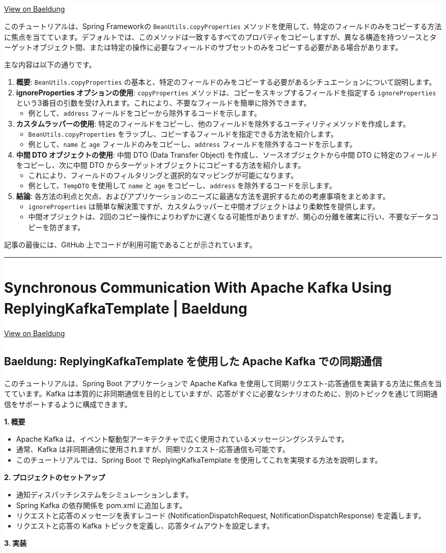 [View on Baeldung](https://feeds.feedblitz.com/~/916207160/0/baeldung~Copy-Specific-Fields-by-Using-BeanUtilscopyProperties-in-Spring)

このチュートリアルは、Spring Frameworkの `BeanUtils.copyProperties` メソッドを使用して、特定のフィールドのみをコピーする方法に焦点を当てています。デフォルトでは、このメソッドは一致するすべてのプロパティをコピーしますが、異なる構造を持つソースとターゲットオブジェクト間、または特定の操作に必要なフィールドのサブセットのみをコピーする必要がある場合があります。

主な内容は以下の通りです。

1.  **概要**: `BeanUtils.copyProperties` の基本と、特定のフィールドのみをコピーする必要があるシチュエーションについて説明します。
2.  **ignoreProperties オプションの使用**: `copyProperties` メソッドは、コピーをスキップするフィールドを指定する `ignoreProperties` という3番目の引数を受け入れます。これにより、不要なフィールドを簡単に除外できます。
    *   例として、`address` フィールドをコピーから除外するコードを示します。
3.  **カスタムラッパーの使用**: 特定のフィールドをコピーし、他のフィールドを除外するユーティリティメソッドを作成します。
    *   `BeanUtils.copyProperties` をラップし、コピーするフィールドを指定できる方法を紹介します。
    *   例として、`name` と `age` フィールドのみをコピーし、`address` フィールドを除外するコードを示します。
4.  **中間 DTO オブジェクトの使用**: 中間 DTO (Data Transfer Object) を作成し、ソースオブジェクトから中間 DTO に特定のフィールドをコピーし、次に中間 DTO からターゲットオブジェクトにコピーする方法を紹介します。
    *   これにより、フィールドのフィルタリングと選択的なマッピングが可能になります。
    *   例として、`TempDTO` を使用して `name` と `age` をコピーし、`address` を除外するコードを示します。
5.  **結論**: 各方法の利点と欠点、およびアプリケーションのニーズに最適な方法を選択するための考慮事項をまとめます。
    *   `ignoreProperties` は簡単な解決策ですが、カスタムラッパーと中間オブジェクトはより柔軟性を提供します。
    *   中間オブジェクトは、2回のコピー操作によりわずかに遅くなる可能性がありますが、関心の分離を確実に行い、不要なデータコピーを防ぎます。

記事の最後には、GitHub 上でコードが利用可能であることが示されています。

---
# Synchronous Communication With Apache Kafka Using ReplyingKafkaTemplate | Baeldung

[View on Baeldung](https://feeds.feedblitz.com/~/916207163/0/baeldung~Synchronous-Communication-With-Apache-Kafka-Using-ReplyingKafkaTemplate)

## Baeldung: ReplyingKafkaTemplate を使用した Apache Kafka での同期通信

このチュートリアルは、Spring Boot アプリケーションで Apache Kafka を使用して同期リクエスト-応答通信を実装する方法に焦点を当てています。Kafka は本質的に非同期通信を目的としていますが、応答がすぐに必要なシナリオのために、別のトピックを通じて同期通信をサポートするように構成できます。

**1. 概要**

*   Apache Kafka は、イベント駆動型アーキテクチャで広く使用されているメッセージングシステムです。
*   通常、Kafka は非同期通信に使用されますが、同期リクエスト-応答通信も可能です。
*   このチュートリアルでは、Spring Boot で ReplyingKafkaTemplate を使用してこれを実現する方法を説明します。

**2. プロジェクトのセットアップ**

*   通知ディスパッチシステムをシミュレーションします。
*   Spring Kafka の依存関係を pom.xml に追加します。
*   リクエストと応答のメッセージを表すレコード (NotificationDispatchRequest, NotificationDispatchResponse) を定義します。
*   リクエストと応答の Kafka トピックを定義し、応答タイムアウトを設定します。

**3. 実装**
